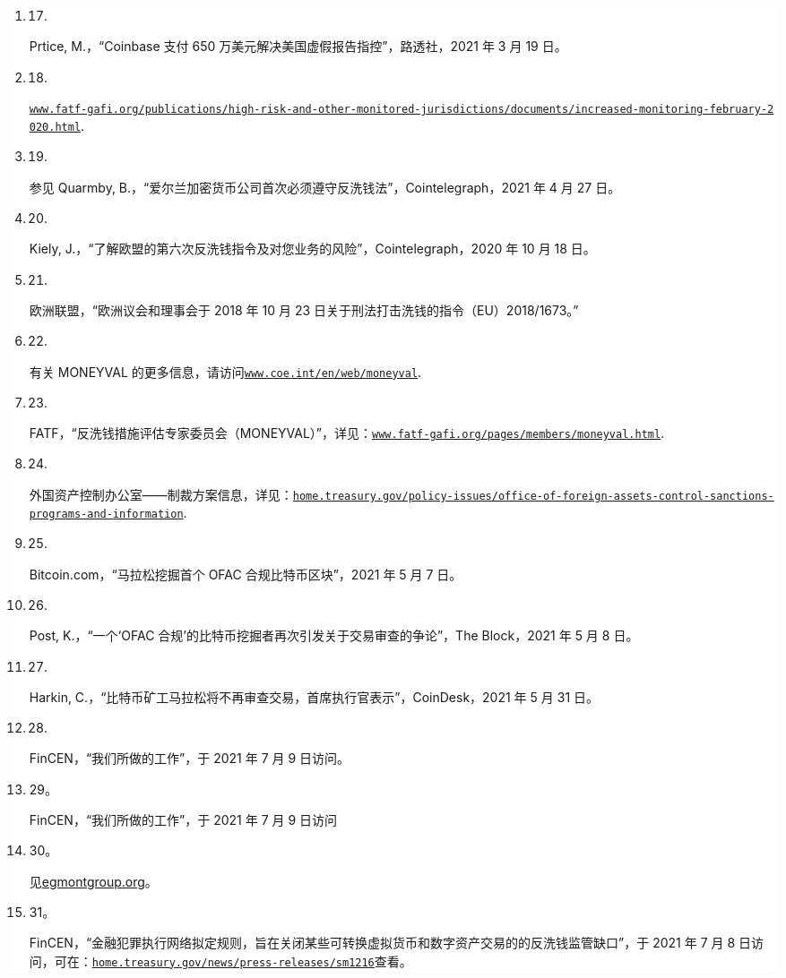 1.  17.

    Prtice, M.，“Coinbase 支付 650 万美元解决美国虚假报告指控”，路透社，2021 年 3 月 19 日。

1.  18.

    [`​www.​fatf-gafi.​org/​publications/​high-risk-and-other-monitored-jurisdictions/​documents/​increased-monitoring-february-2020.​html`](https://www.fatf-gafi.org/publications/high-risk-and-other-monitored-jurisdictions/documents/increased-monitoring-february-2020.html).

1.  19.

    参见 Quarmby, B.，“爱尔兰加密货币公司首次必须遵守反洗钱法”，Cointelegraph，2021 年 4 月 27 日。

1.  20.

    Kiely, J.，“了解欧盟的第六次反洗钱指令及对您业务的风险”，Cointelegraph，2020 年 10 月 18 日。

1.  21.

    欧洲联盟，“欧洲议会和理事会于 2018 年 10 月 23 日关于刑法打击洗钱的指令（EU）2018/1673。”

1.  22.

    有关 MONEYVAL 的更多信息，请访问[`​www.​coe.​int/​en/​web/​moneyval`](https://www.coe.int/en/web/moneyval).

1.  23.

    FATF，“反洗钱措施评估专家委员会（MONEYVAL）”，详见：[`​www.​fatf-gafi.​org/​pages/​members/​moneyval.​html`](https://www.fatf-gafi.org/pages/members/moneyval.html).

1.  24.

    外国资产控制办公室——制裁方案信息，详见：[`​home.​treasury.​gov/​policy-issues/​office-of-foreign-assets-control-sanctions-programs-and-information`](https://home.treasury.gov/policy-issues/office-of-foreign-assets-control-sanctions-programs-and-information).

1.  25.

    Bitcoin.com，“马拉松挖掘首个 OFAC 合规比特币区块”，2021 年 5 月 7 日。

1.  26.

    Post, K.，“一个‘OFAC 合规’的比特币挖掘者再次引发关于交易审查的争论”，The Block，2021 年 5 月 8 日。

1.  27.

    Harkin, C.，“比特币矿工马拉松将不再审查交易，首席执行官表示”，CoinDesk，2021 年 5 月 31 日。

1.  28.

    FinCEN，“我们所做的工作”，于 2021 年 7 月 9 日访问。

1.  29。

    FinCEN，“我们所做的工作”，于 2021 年 7 月 9 日访问

1.  30。

    见[egmontgroup.org](http://egmontgroup.org)。

1.  31。

    FinCEN，“金融犯罪执行网络拟定规则，旨在关闭某些可转换虚拟货币和数字资产交易的的反洗钱监管缺口”，于 2021 年 7 月 8 日访问，可在：[`home.treasury.gov/news/press-releases/sm1216`](https://home.treasury.gov/news/press-releases/sm1216)查看。
